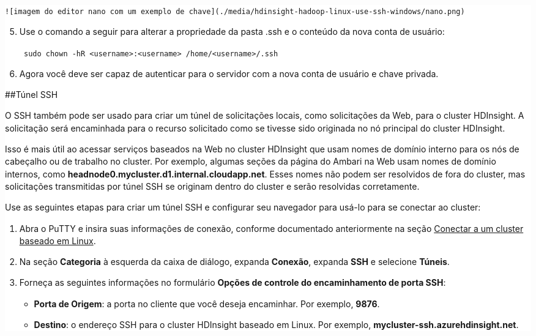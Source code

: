 	![imagem do editor nano com um exemplo de chave](./media/hdinsight-hadoop-linux-use-ssh-windows/nano.png)

5. Use o comando a seguir para alterar a propriedade da pasta .ssh e o conteúdo da nova conta de usuário:

		sudo chown -hR <username>:<username> /home/<username>/.ssh

6. Agora você deve ser capaz de autenticar para o servidor com a nova conta de usuário e chave privada.

##<a id="tunnel"></a>Túnel SSH

O SSH também pode ser usado para criar um túnel de solicitações locais, como solicitações da Web, para o cluster HDInsight. A solicitação será encaminhada para o recurso solicitado como se tivesse sido originada no nó principal do cluster HDInsight.

Isso é mais útil ao acessar serviços baseados na Web no cluster HDInsight que usam nomes de domínio interno para os nós de cabeçalho ou de trabalho no cluster. Por exemplo, algumas seções da página do Ambari na Web usam nomes de domínio internos, como **headnode0.mycluster.d1.internal.cloudapp.net**. Esses nomes não podem ser resolvidos de fora do cluster, mas solicitações transmitidas por túnel SSH se originam dentro do cluster e serão resolvidas corretamente.

Use as seguintes etapas para criar um túnel SSH e configurar seu navegador para usá-lo para se conectar ao cluster:

1. Abra o PuTTY e insira suas informações de conexão, conforme documentado anteriormente na seção [Conectar a um cluster baseado em Linux](#connect-to-a-linux-based-hdinsight-cluster).

2. Na seção **Categoria** à esquerda da caixa de diálogo, expanda **Conexão**, expanda **SSH** e selecione **Túneis**.

3. Forneça as seguintes informações no formulário **Opções de controle do encaminhamento de porta SSH**:

	* **Porta de Origem**: a porta no cliente que você deseja encaminhar. Por exemplo, **9876**.

	* **Destino**: o endereço SSH para o cluster HDInsight baseado em Linux. Por exemplo, **mycluster-ssh.azurehdinsight.net**.
